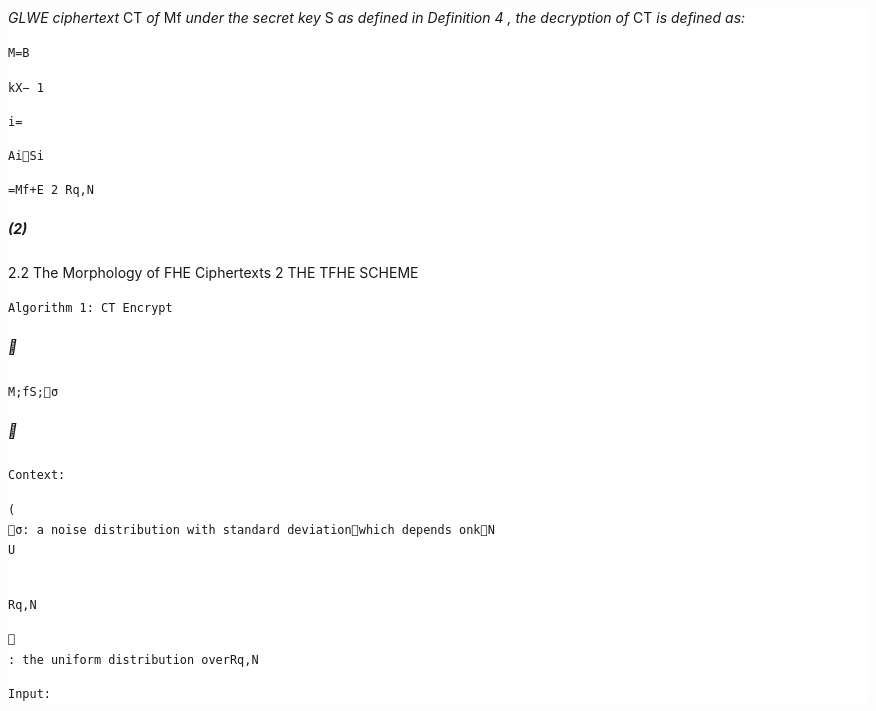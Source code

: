 _GLWE ciphertext_ CT _of_ Mf _under the secret key_ S _as defined in Definition 4 , the decryption of_ CT _is
defined as:_

```
M=B
```

```
kX− 1
```

```
i=
```

```
AiSi
```

```
=Mf+E 2 Rq,N
```

##### (2)

2.2 The Morphology of FHE Ciphertexts 2 THE TFHE SCHEME

```
Algorithm 1: CT Encrypt
```

##### 

```
M;fS;σ
```

##### 

```
Context:
```

```
(
σ: a noise distribution with standard deviationwhich depends onkN
U
```

```

Rq,N
```

```

: the uniform distribution overRq,N
```

```
Input:
```
